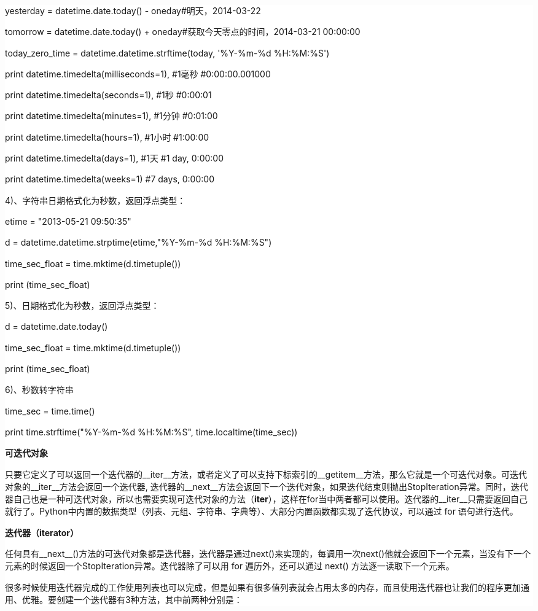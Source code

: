 yesterday = datetime.date.today() - oneday#明天，2014-03-22

 

tomorrow = datetime.date.today() + oneday#获取今天零点的时间，2014-03-21 00:00:00

 

today_zero_time = datetime.datetime.strftime(today, '%Y-%m-%d %H:%M:%S')

 

print datetime.timedelta(milliseconds=1), #1毫秒  #0:00:00.001000

print datetime.timedelta(seconds=1), #1秒  #0:00:01

print datetime.timedelta(minutes=1), #1分钟   #0:01:00

print datetime.timedelta(hours=1), #1小时  #1:00:00

print datetime.timedelta(days=1), #1天  #1 day, 0:00:00

print datetime.timedelta(weeks=1)  #7 days, 0:00:00

 

4)、字符串日期格式化为秒数，返回浮点类型：

etime = "2013-05-21 09:50:35"

d = datetime.datetime.strptime(etime,"%Y-%m-%d %H:%M:%S")

time_sec_float = time.mktime(d.timetuple())

print (time_sec_float)

 

5)、日期格式化为秒数，返回浮点类型：

d = datetime.date.today()

time_sec_float = time.mktime(d.timetuple())

print (time_sec_float)

 

6)、秒数转字符串

time_sec = time.time()

print time.strftime("%Y-%m-%d %H:%M:%S", time.localtime(time_sec))

 

 

**可迭代对象**

只要它定义了可以返回一个迭代器的__iter__方法，或者定义了可以支持下标索引的__getitem__方法，那么它就是一个可迭代对象。可迭代对象的__iter__方法会返回一个迭代器, 迭代器的__next__方法会返回下一个迭代对象，如果迭代结束则抛出StopIteration异常。同时，迭代器自己也是一种可迭代对象，所以也需要实现可迭代对象的方法（__iter__），这样在for当中两者都可以使用。迭代器的__iter__只需要返回自己就行了。Python中内置的数据类型（列表、元组、字符串、字典等）、大部分内置函数都实现了迭代协议，可以通过 for 语句进行迭代。

**迭代器（iterator）**

任何具有__next__()方法的可迭代对象都是迭代器，迭代器是通过next()来实现的，每调用一次next()他就会返回下一个元素，当没有下一个元素的时候返回一个StopIteration异常。迭代器除了可以用 for 遍历外，还可以通过 next() 方法逐一读取下一个元素。

很多时候使用迭代器完成的工作使用列表也可以完成，但是如果有很多值列表就会占用太多的内存，而且使用迭代器也让我们的程序更加通用、优雅。要创建一个迭代器有3种方法，其中前两种分别是：

